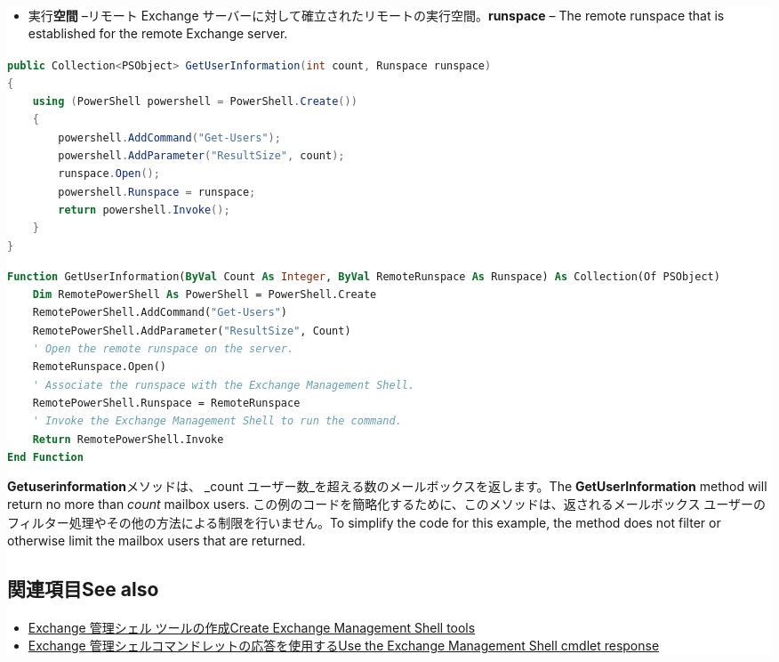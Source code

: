 - <span data-ttu-id="e83d7-186">実行**空間** &ndash;リモート Exchange サーバーに対して確立されたリモートの実行空間。</span><span class="sxs-lookup"><span data-stu-id="e83d7-186">**runspace** &ndash; The remote runspace that is established for the remote Exchange server.</span></span> 
    
```cs
public Collection<PSObject> GetUserInformation(int count, Runspace runspace)
{
    using (PowerShell powershell = PowerShell.Create())
    {
        powershell.AddCommand("Get-Users");
        powershell.AddParameter("ResultSize", count);
        runspace.Open();
        powershell.Runspace = runspace;
        return powershell.Invoke();
    }
}
```

```vb
Function GetUserInformation(ByVal Count As Integer, ByVal RemoteRunspace As Runspace) As Collection(Of PSObject)
    Dim RemotePowerShell As PowerShell = PowerShell.Create
    RemotePowerShell.AddCommand("Get-Users")
    RemotePowerShell.AddParameter("ResultSize", Count)
    ' Open the remote runspace on the server.
    RemoteRunspace.Open()
    ' Associate the runspace with the Exchange Management Shell.
    RemotePowerShell.Runspace = RemoteRunspace
    ' Invoke the Exchange Management Shell to run the command.
    Return RemotePowerShell.Invoke
End Function

```

<span data-ttu-id="e83d7-187">**Getuserinformation**メソッドは、 _count ユーザー数_を超える数のメールボックスを返します。</span><span class="sxs-lookup"><span data-stu-id="e83d7-187">The **GetUserInformation** method will return no more than  _count_ mailbox users.</span></span> <span data-ttu-id="e83d7-188">この例のコードを簡略化するために、このメソッドは、返されるメールボックス ユーザーのフィルター処理やその他の方法による制限を行いません。</span><span class="sxs-lookup"><span data-stu-id="e83d7-188">To simplify the code for this example, the method does not filter or otherwise limit the mailbox users that are returned.</span></span> 
  
## <a name="see-also"></a><span data-ttu-id="e83d7-189">関連項目</span><span class="sxs-lookup"><span data-stu-id="e83d7-189">See also</span></span>

- [<span data-ttu-id="e83d7-190">Exchange 管理シェル ツールの作成</span><span class="sxs-lookup"><span data-stu-id="e83d7-190">Create Exchange Management Shell tools</span></span>](create-exchange-management-shell-tools.md)   
- [<span data-ttu-id="e83d7-191">Exchange 管理シェルコマンドレットの応答を使用する</span><span class="sxs-lookup"><span data-stu-id="e83d7-191">Use the Exchange Management Shell cmdlet response</span></span>](how-to-use-the-exchange-management-shell-cmdlet-response.md)
    

